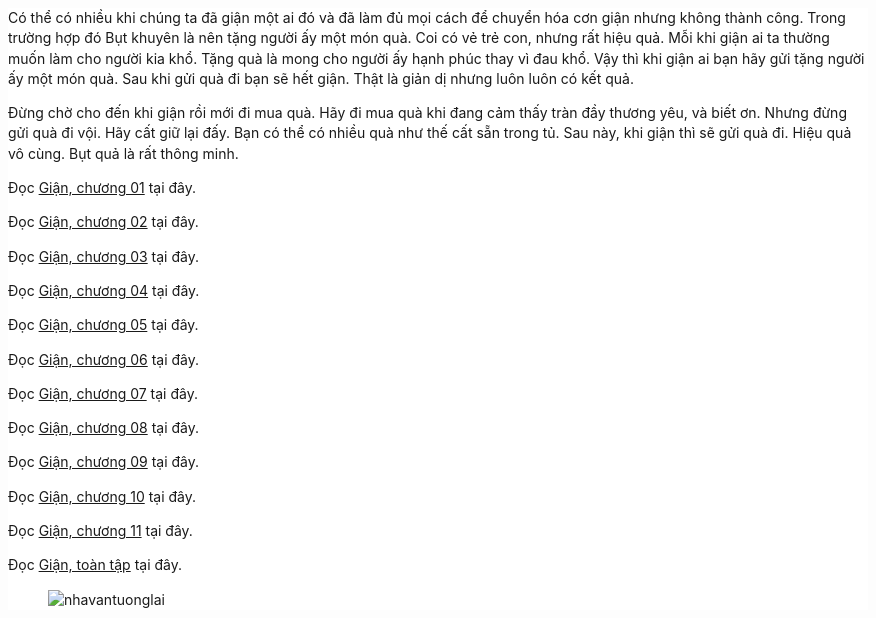 Có thể có nhiều khi chúng ta đã giận một ai đó và đã làm đủ mọi cách để chuyển hóa cơn giận nhưng không thành công. Trong trường hợp đó Bụt khuyên là nên tặng người ấy một món quà. Coi có vẻ trẻ con, nhưng rất hiệu quả. Mỗi khi giận ai ta thường muốn làm cho người kia khổ. Tặng quà là mong cho người ấy hạnh phúc thay vì đau khổ. Vậy thì khi giận ai bạn hãy gửi tặng người ấy một món quà. Sau khi gửi quà đi bạn sẽ hết giận. Thật là giản dị nhưng luôn luôn có kết quả.

Đừng chờ cho đến khi giận rồi mới đi mua quà. Hãy đi mua quà khi đang cảm thấy tràn đầy thương yêu, và biết ơn. Nhưng đừng gửi quà đi vội. Hãy cất giữ lại đấy. Bạn có thể có nhiều quà như thế cất sẵn trong tủ. Sau này, khi giận thì sẽ gửi quà đi. Hiệu quả vô cùng. Bụt quả là rất thông minh.

Đọc [Giận, chương 01](https://nhavantuonglai.com/article/thich-nhat-hanh-gian-chuong-01) tại đây.

Đọc [Giận, chương 02](https://nhavantuonglai.com/article/thich-nhat-hanh-gian-chuong-02) tại đây.

Đọc [Giận, chương 03](https://nhavantuonglai.com/article/thich-nhat-hanh-gian-chuong-03) tại đây.

Đọc [Giận, chương 04](https://nhavantuonglai.com/article/thich-nhat-hanh-gian-chuong-04) tại đây.

Đọc [Giận, chương 05](https://nhavantuonglai.com/article/thich-nhat-hanh-gian-chuong-05) tại đây.

Đọc [Giận, chương 06](https://nhavantuonglai.com/article/thich-nhat-hanh-gian-chuong-06) tại đây.

Đọc [Giận, chương 07](https://nhavantuonglai.com/article/thich-nhat-hanh-gian-chuong-07) tại đây.

Đọc [Giận, chương 08](https://nhavantuonglai.com/article/thich-nhat-hanh-gian-chuong-08) tại đây.

Đọc [Giận, chương 09](https://nhavantuonglai.com/article/thich-nhat-hanh-gian-chuong-09) tại đây.

Đọc [Giận, chương 10](https://nhavantuonglai.com/article/thich-nhat-hanh-gian-chuong-10) tại đây.

Đọc [Giận, chương 11](https://nhavantuonglai.com/article/thich-nhat-hanh-gian-chuong-11) tại đây.

Đọc [Giận, toàn tập](https://data.nhavantuonglai.com/ebook/thich-nhat-hanh-gian.pdf) tại đây.

<figure><img src="https://data.nhavantuonglai.com/image/illustrations/cover-nhavantuonglai-com-0310.jpg" alt="nhavantuonglai" title="nhavantuonglai" height=100% width=100%><figcaption><p></p></figcaption></figure>